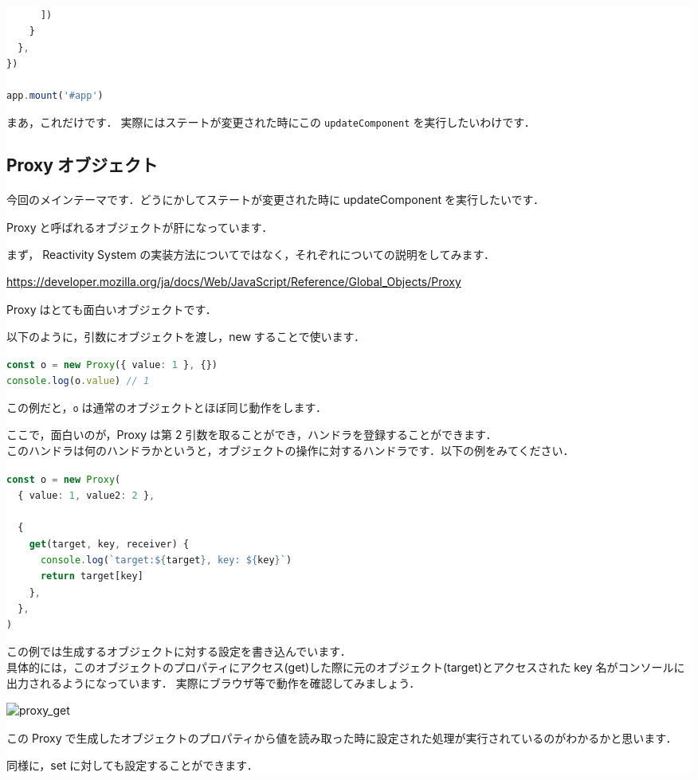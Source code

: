 ```ts
      ])
    }
  },
})

app.mount('#app')
```

まあ，これだけです．
実際にはステートが変更された時にこの `updateComponent` を実行したいわけです．

## Proxy オブジェクト

今回のメインテーマです．どうにかしてステートが変更された時に updateComponent を実行したいです．

Proxy と呼ばれるオブジェクトが肝になっています．

まず， Reactivity System の実装方法についてではなく，それぞれについての説明をしてみます．

https://developer.mozilla.org/ja/docs/Web/JavaScript/Reference/Global_Objects/Proxy

Proxy はとても面白いオブジェクトです．

以下のように，引数にオブジェクトを渡し，new することで使います．

```ts
const o = new Proxy({ value: 1 }, {})
console.log(o.value) // 1
```

この例だと，`o` は通常のオブジェクトとほぼ同じ動作をします．

ここで，面白いのが，Proxy は第 2 引数を取ることができ，ハンドラを登録することができます．  
このハンドラは何のハンドラかというと，オブジェクトの操作に対するハンドラです．以下の例をみてください．

```ts
const o = new Proxy(
  { value: 1, value2: 2 },

  {
    get(target, key, receiver) {
      console.log(`target:${target}, key: ${key}`)
      return target[key]
    },
  },
)
```

この例では生成するオブジェクトに対する設定を書き込んでいます．  
具体的には，このオブジェクトのプロパティにアクセス(get)した際に元のオブジェクト(target)とアクセスされた key 名がコンソールに出力されるようになっています．
実際にブラウザ等で動作を確認してみましょう．

![proxy_get](https://raw.githubusercontent.com/chibivue-land/chibivue/main/book/images/proxy_get.png)

この Proxy で生成したオブジェクトのプロパティから値を読み取った時に設定された処理が実行されているのがわかるかと思います．

同様に，set に対しても設定することができます．
